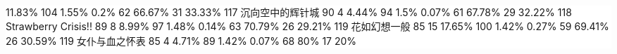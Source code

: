 <td>11.83%</td>
<td>104</td>
<td>1.55%</td>
<td>0.2%</td>
<td>62</td>
<td>66.67%</td>
<td>31</td>
<td>33.33%
</td></tr>
<tr>
<td>117</td>
<td>沉向空中的辉针城</td>
<td>90</td>
<td>4</td>
<td>4.44%</td>
<td>94</td>
<td>1.5%</td>
<td>0.07%</td>
<td>61</td>
<td>67.78%</td>
<td>29</td>
<td>32.22%
</td></tr>
<tr>
<td>118</td>
<td>Strawberry Crisis!!</td>
<td>89</td>
<td>8</td>
<td>8.99%</td>
<td>97</td>
<td>1.48%</td>
<td>0.14%</td>
<td>63</td>
<td>70.79%</td>
<td>26</td>
<td>29.21%
</td></tr>
<tr>
<td>119</td>
<td>花如幻想一般</td>
<td>85</td>
<td>15</td>
<td>17.65%</td>
<td>100</td>
<td>1.42%</td>
<td>0.27%</td>
<td>59</td>
<td>69.41%</td>
<td>26</td>
<td>30.59%
</td></tr>
<tr>
<td>119</td>
<td>女仆与血之怀表</td>
<td>85</td>
<td>4</td>
<td>4.71%</td>
<td>89</td>
<td>1.42%</td>
<td>0.07%</td>
<td>68</td>
<td>80%</td>
<td>17</td>
<td>20%